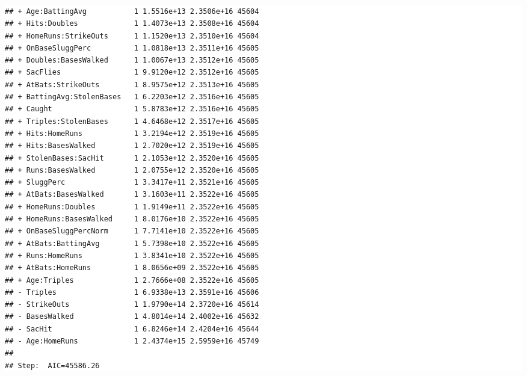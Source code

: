     ## + Age:BattingAvg           1 1.5516e+13 2.3506e+16 45604
    ## + Hits:Doubles             1 1.4073e+13 2.3508e+16 45604
    ## + HomeRuns:StrikeOuts      1 1.1520e+13 2.3510e+16 45604
    ## + OnBaseSluggPerc          1 1.0818e+13 2.3511e+16 45605
    ## + Doubles:BasesWalked      1 1.0067e+13 2.3512e+16 45605
    ## + SacFlies                 1 9.9120e+12 2.3512e+16 45605
    ## + AtBats:StrikeOuts        1 8.9575e+12 2.3513e+16 45605
    ## + BattingAvg:StolenBases   1 6.2203e+12 2.3516e+16 45605
    ## + Caught                   1 5.8783e+12 2.3516e+16 45605
    ## + Triples:StolenBases      1 4.6468e+12 2.3517e+16 45605
    ## + Hits:HomeRuns            1 3.2194e+12 2.3519e+16 45605
    ## + Hits:BasesWalked         1 2.7020e+12 2.3519e+16 45605
    ## + StolenBases:SacHit       1 2.1053e+12 2.3520e+16 45605
    ## + Runs:BasesWalked         1 2.0755e+12 2.3520e+16 45605
    ## + SluggPerc                1 3.3417e+11 2.3521e+16 45605
    ## + AtBats:BasesWalked       1 3.1603e+11 2.3522e+16 45605
    ## + HomeRuns:Doubles         1 1.9149e+11 2.3522e+16 45605
    ## + HomeRuns:BasesWalked     1 8.0176e+10 2.3522e+16 45605
    ## + OnBaseSluggPercNorm      1 7.7141e+10 2.3522e+16 45605
    ## + AtBats:BattingAvg        1 5.7398e+10 2.3522e+16 45605
    ## + Runs:HomeRuns            1 3.8341e+10 2.3522e+16 45605
    ## + AtBats:HomeRuns          1 8.0656e+09 2.3522e+16 45605
    ## + Age:Triples              1 2.7666e+08 2.3522e+16 45605
    ## - Triples                  1 6.9338e+13 2.3591e+16 45606
    ## - StrikeOuts               1 1.9790e+14 2.3720e+16 45614
    ## - BasesWalked              1 4.8014e+14 2.4002e+16 45632
    ## - SacHit                   1 6.8246e+14 2.4204e+16 45644
    ## - Age:HomeRuns             1 2.4374e+15 2.5959e+16 45749
    ## 
    ## Step:  AIC=45586.26